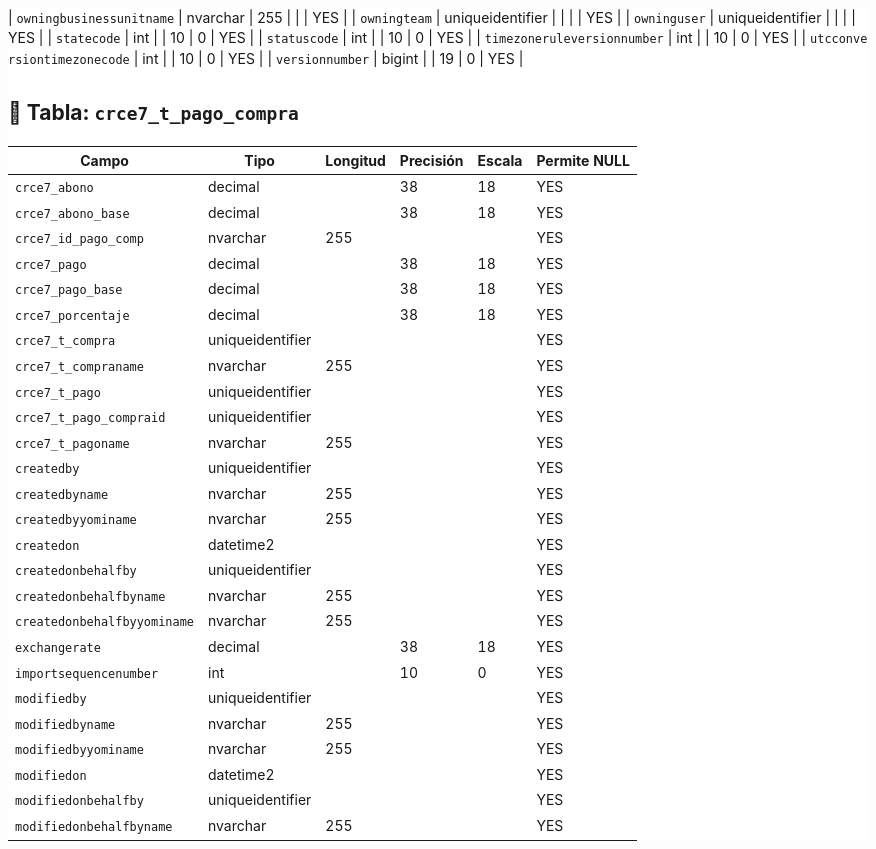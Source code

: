 | `owningbusinessunitname` | nvarchar | 255 |  |  | YES |
| `owningteam` | uniqueidentifier |  |  |  | YES |
| `owninguser` | uniqueidentifier |  |  |  | YES |
| `statecode` | int |  | 10 | 0 | YES |
| `statuscode` | int |  | 10 | 0 | YES |
| `timezoneruleversionnumber` | int |  | 10 | 0 | YES |
| `utcconversiontimezonecode` | int |  | 10 | 0 | YES |
| `versionnumber` | bigint |  | 19 | 0 | YES |


## 🧩 Tabla: `crce7_t_pago_compra`

| Campo | Tipo | Longitud | Precisión | Escala | Permite NULL |
|-------|------|----------|-----------|--------|---------------|
| `crce7_abono` | decimal |  | 38 | 18 | YES |
| `crce7_abono_base` | decimal |  | 38 | 18 | YES |
| `crce7_id_pago_comp` | nvarchar | 255 |  |  | YES |
| `crce7_pago` | decimal |  | 38 | 18 | YES |
| `crce7_pago_base` | decimal |  | 38 | 18 | YES |
| `crce7_porcentaje` | decimal |  | 38 | 18 | YES |
| `crce7_t_compra` | uniqueidentifier |  |  |  | YES |
| `crce7_t_compraname` | nvarchar | 255 |  |  | YES |
| `crce7_t_pago` | uniqueidentifier |  |  |  | YES |
| `crce7_t_pago_compraid` | uniqueidentifier |  |  |  | YES |
| `crce7_t_pagoname` | nvarchar | 255 |  |  | YES |
| `createdby` | uniqueidentifier |  |  |  | YES |
| `createdbyname` | nvarchar | 255 |  |  | YES |
| `createdbyyominame` | nvarchar | 255 |  |  | YES |
| `createdon` | datetime2 |  |  |  | YES |
| `createdonbehalfby` | uniqueidentifier |  |  |  | YES |
| `createdonbehalfbyname` | nvarchar | 255 |  |  | YES |
| `createdonbehalfbyyominame` | nvarchar | 255 |  |  | YES |
| `exchangerate` | decimal |  | 38 | 18 | YES |
| `importsequencenumber` | int |  | 10 | 0 | YES |
| `modifiedby` | uniqueidentifier |  |  |  | YES |
| `modifiedbyname` | nvarchar | 255 |  |  | YES |
| `modifiedbyyominame` | nvarchar | 255 |  |  | YES |
| `modifiedon` | datetime2 |  |  |  | YES |
| `modifiedonbehalfby` | uniqueidentifier |  |  |  | YES |
| `modifiedonbehalfbyname` | nvarchar | 255 |  |  | YES |